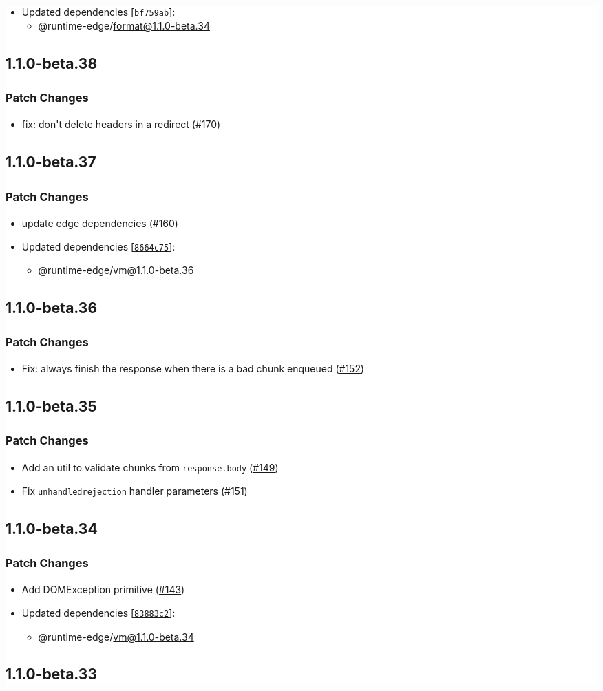 - Updated dependencies [[`bf759ab`](https://github.com/khulnasoft/runtime-edge/commit/bf759abafebf8cc75e2b1283a5cce2394e226ee8)]:
  - @runtime-edge/format@1.1.0-beta.34

## 1.1.0-beta.38

### Patch Changes

- fix: don't delete headers in a redirect ([#170](https://github.com/khulnasoft/runtime-edge/pull/170))

## 1.1.0-beta.37

### Patch Changes

- update edge dependencies ([#160](https://github.com/khulnasoft/runtime-edge/pull/160))

- Updated dependencies [[`8664c75`](https://github.com/khulnasoft/runtime-edge/commit/8664c757be0e78257e33a724e786f7aabccbf052)]:
  - @runtime-edge/vm@1.1.0-beta.36

## 1.1.0-beta.36

### Patch Changes

- Fix: always finish the response when there is a bad chunk enqueued ([#152](https://github.com/khulnasoft/runtime-edge/pull/152))

## 1.1.0-beta.35

### Patch Changes

- Add an util to validate chunks from `response.body` ([#149](https://github.com/khulnasoft/runtime-edge/pull/149))

- Fix `unhandledrejection` handler parameters ([#151](https://github.com/khulnasoft/runtime-edge/pull/151))

## 1.1.0-beta.34

### Patch Changes

- Add DOMException primitive ([#143](https://github.com/khulnasoft/runtime-edge/pull/143))

- Updated dependencies [[`83883c2`](https://github.com/khulnasoft/runtime-edge/commit/83883c24d8caaa78a5165e60f5e5718047bee2ae)]:
  - @runtime-edge/vm@1.1.0-beta.34

## 1.1.0-beta.33
